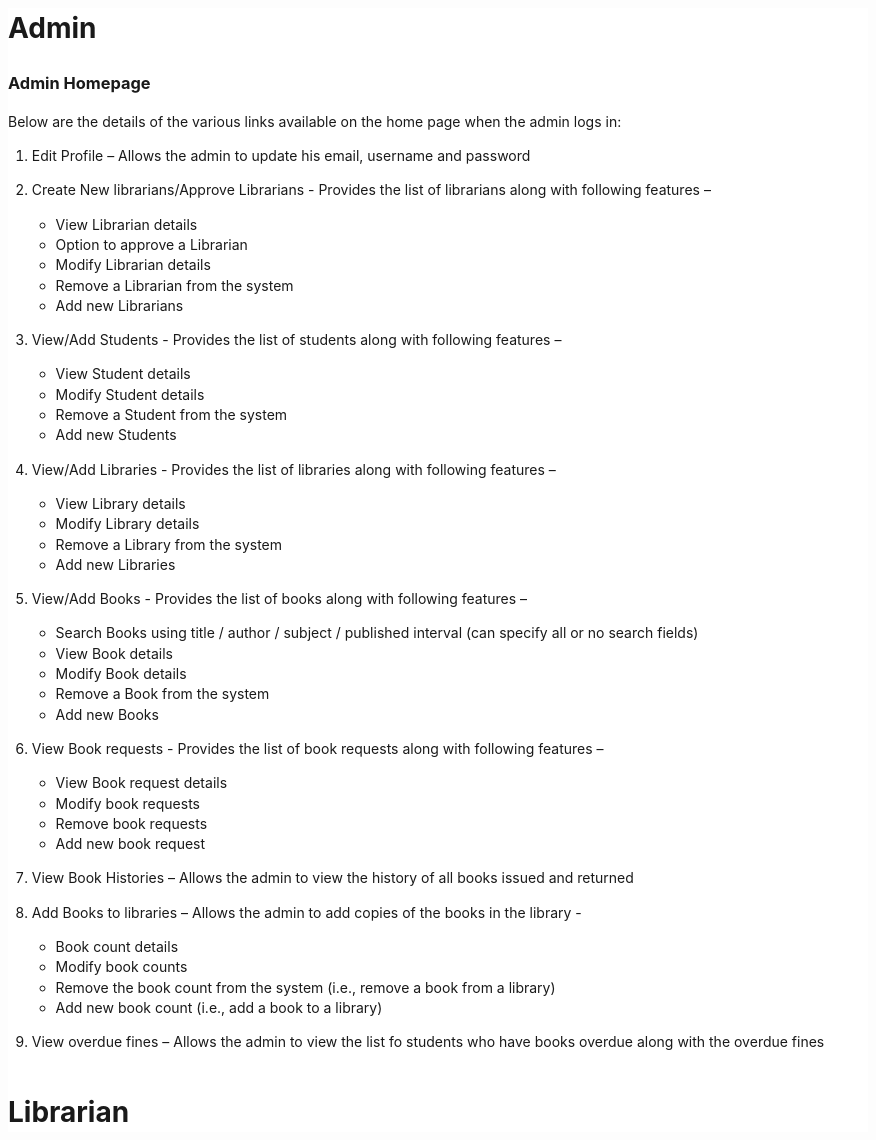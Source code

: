 # Admin

### Admin Homepage
Below are the details of the various links available on the home page when the admin logs in:

1.	Edit Profile – Allows the admin to update his email, username and password

2. Create New librarians/Approve Librarians - Provides the list of librarians along with following features – 
    -	View Librarian details
    -	Option to approve a Librarian
    -	Modify Librarian details
    -	Remove a Librarian from the system
    -	Add new Librarians

3. View/Add Students - Provides the list of students along with following features – 
    -	View Student details
    -	Modify Student details
    -	Remove a Student from the system
    -	Add new Students

4. View/Add Libraries - Provides the list of libraries along with following features – 
    -	View Library details
    -	Modify Library details
    -	Remove a Library from the system
    -	Add new Libraries

5. View/Add Books - Provides the list of books along with following features – 
    -	Search Books using title / author / subject / published interval (can specify all or no search fields)
    -	View Book details
    -	Modify Book details
    -	Remove a Book from the system
    -	Add new Books

6. View Book requests - Provides the list of book requests along with following features – 
    -	View Book request details
    -	Modify book requests
    -	Remove book requests
    -	Add new book request

7. View Book Histories – Allows the admin to view the history of all books issued and returned

8. Add Books to libraries – Allows the admin to add copies of the books in the library - 
    -   Book count details
    -	Modify book counts
    -	Remove the book count from the system (i.e., remove a book from a library)
    -	Add new book count (i.e., add a book to a library)

7. View overdue fines – Allows the admin to view the list fo students who have books overdue along with the overdue fines

# Librarian
